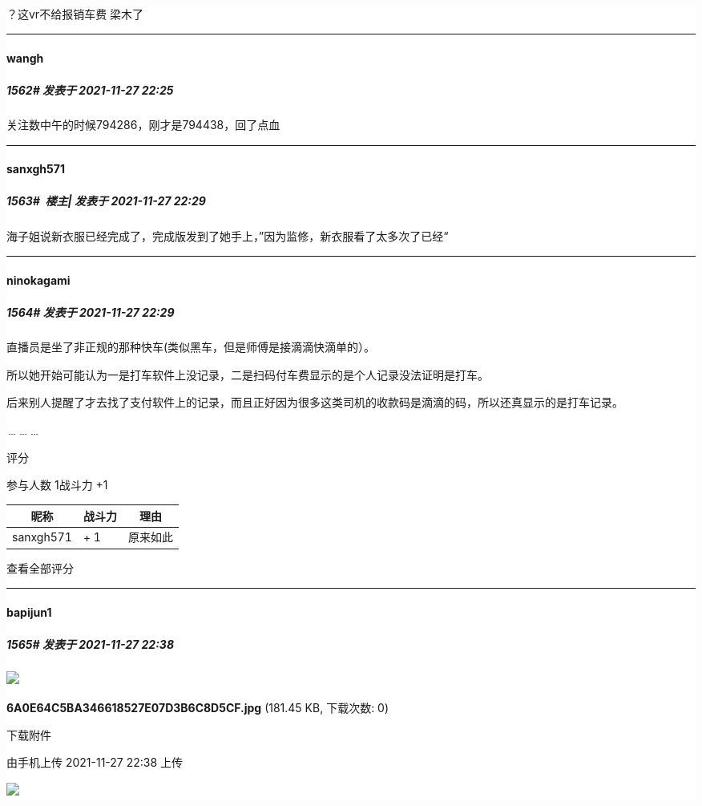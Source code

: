 ？这vr不给报销车费 梁木了



*****

####  wangh  
##### 1562#       发表于 2021-11-27 22:25

关注数中午的时候794286，刚才是794438，回了点血

*****

####  sanxgh571  
##### 1563#         楼主| 发表于 2021-11-27 22:29

海子姐说新衣服已经完成了，完成版发到了她手上，”因为监修，新衣服看了太多次了已经“

*****

####  ninokagami  
##### 1564#       发表于 2021-11-27 22:29

直播员是坐了非正规的那种快车(类似黑车，但是师傅是接滴滴快滴单的）。

所以她开始可能认为一是打车软件上没记录，二是扫码付车费显示的是个人记录没法证明是打车。

后来别人提醒了才去找了支付软件上的记录，而且正好因为很多这类司机的收款码是滴滴的码，所以还真显示的是打车记录。

﹍﹍﹍

评分

 参与人数 1战斗力 +1

|昵称|战斗力|理由|
|----|---|---|
| sanxgh571| + 1|原来如此|

查看全部评分

*****

####  bapijun1  
##### 1565#       发表于 2021-11-27 22:38

<img src="https://img.saraba1st.com/forum/202111/27/223829dyc0h11i6uh5zn2i.jpg" referrerpolicy="no-referrer">

<strong>6A0E64C5BA346618527E07D3B6C8D5CF.jpg</strong> (181.45 KB, 下载次数: 0)

下载附件

由手机上传
2021-11-27 22:38 上传

<img src="https://img.saraba1st.com/forum/202111/27/223836ajv0e3i4il4bdvf4.jpg" referrerpolicy="no-referrer">
